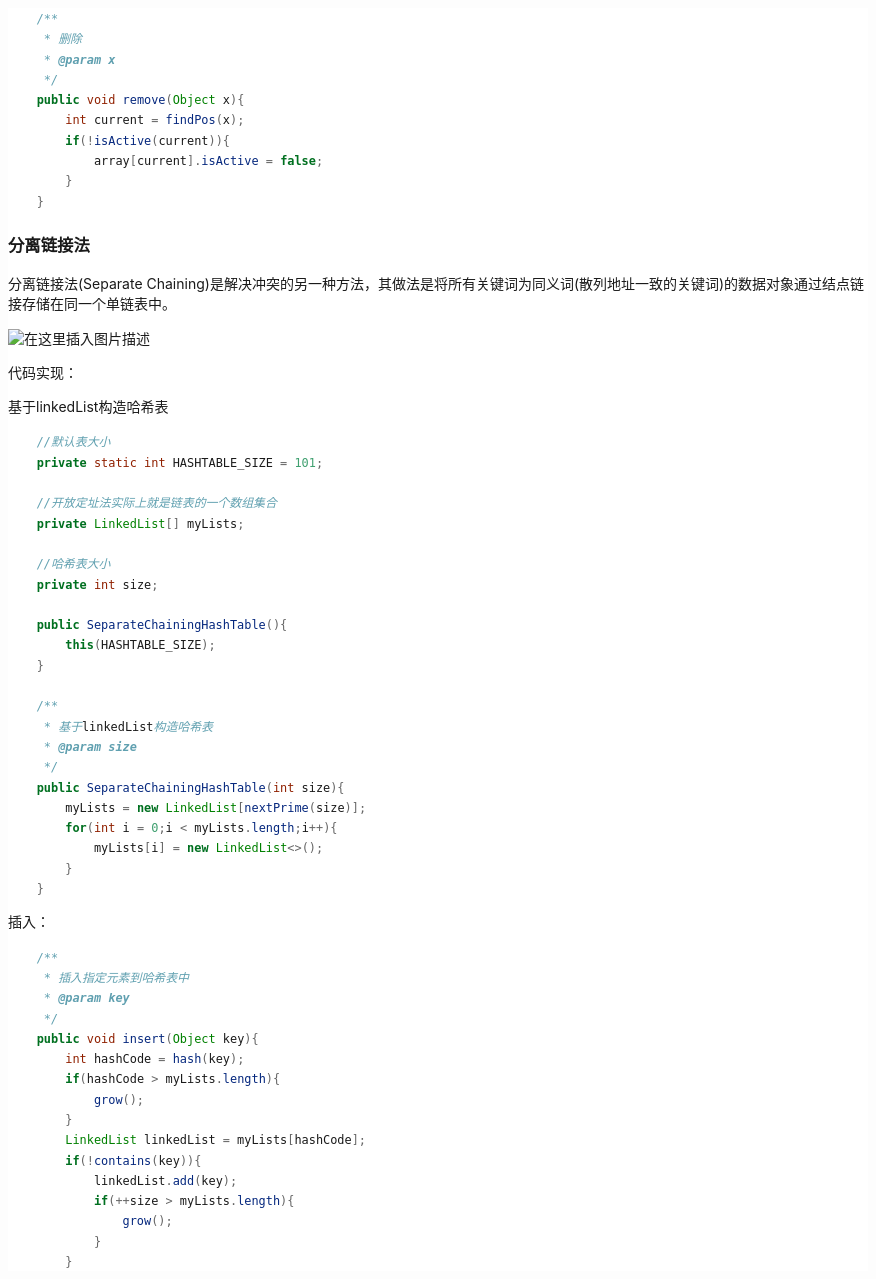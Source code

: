 ```java
    /**
     * 删除
     * @param x
     */
    public void remove(Object x){
        int current = findPos(x);
        if(!isActive(current)){
            array[current].isActive = false;
        }
    }
```

### 分离链接法

分离链接法(Separate Chaining)是解决冲突的另一种方法，其做法是将所有关键词为同义词(散列地址一致的关键词)的数据对象通过结点链接存储在同一个单链表中。

![在这里插入图片描述](https://img-blog.csdnimg.cn/20190813010101651.png?x-oss-process=image/watermark,type_ZmFuZ3poZW5naGVpdGk,shadow_10,text_aHR0cHM6Ly9ibG9nLmNzZG4ubmV0L3dlaXhpbl80MTkyMjI4OQ==,size_16,color_FFFFFF,t_70)

代码实现：

基于linkedList构造哈希表
```java
    //默认表大小
    private static int HASHTABLE_SIZE = 101;

    //开放定址法实际上就是链表的一个数组集合
    private LinkedList[] myLists;

    //哈希表大小
    private int size;

    public SeparateChainingHashTable(){
        this(HASHTABLE_SIZE);
    }

    /**
     * 基于linkedList构造哈希表
     * @param size
     */
    public SeparateChainingHashTable(int size){
        myLists = new LinkedList[nextPrime(size)];
        for(int i = 0;i < myLists.length;i++){
            myLists[i] = new LinkedList<>();
        }
    }
```

插入：
```java
    /**
     * 插入指定元素到哈希表中
     * @param key
     */
    public void insert(Object key){
        int hashCode = hash(key);
        if(hashCode > myLists.length){
            grow();
        }
        LinkedList linkedList = myLists[hashCode];
        if(!contains(key)){
            linkedList.add(key);
            if(++size > myLists.length){
                grow();
            }
        }
```